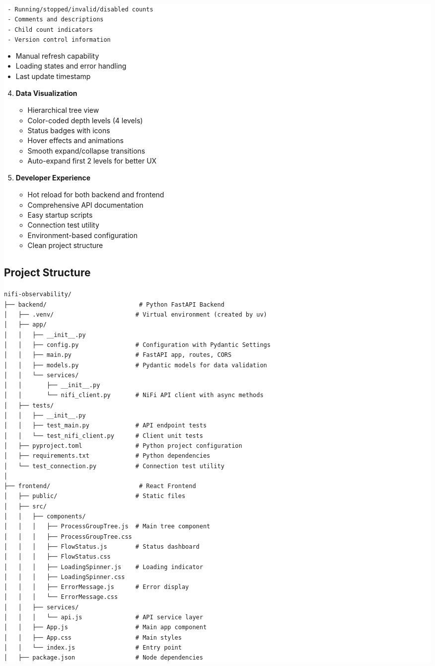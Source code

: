      - Running/stopped/invalid/disabled counts
     - Comments and descriptions
     - Child count indicators
     - Version control information
   - Manual refresh capability
   - Loading states and error handling
   - Last update timestamp

4. **Data Visualization**
   - Hierarchical tree view
   - Color-coded depth levels (4 levels)
   - Status badges with icons
   - Hover effects and animations
   - Smooth expand/collapse transitions
   - Auto-expand first 2 levels for better UX

5. **Developer Experience**
   - Hot reload for both backend and frontend
   - Comprehensive API documentation
   - Easy startup scripts
   - Connection test utility
   - Environment-based configuration
   - Clean project structure

## Project Structure

```
nifi-observability/
├── backend/                          # Python FastAPI Backend
│   ├── .venv/                       # Virtual environment (created by uv)
│   ├── app/
│   │   ├── __init__.py
│   │   ├── config.py                # Configuration with Pydantic Settings
│   │   ├── main.py                  # FastAPI app, routes, CORS
│   │   ├── models.py                # Pydantic models for data validation
│   │   └── services/
│   │       ├── __init__.py
│   │       └── nifi_client.py       # NiFi API client with async methods
│   ├── tests/
│   │   ├── __init__.py
│   │   ├── test_main.py             # API endpoint tests
│   │   └── test_nifi_client.py      # Client unit tests
│   ├── pyproject.toml               # Python project configuration
│   ├── requirements.txt             # Python dependencies
│   └── test_connection.py           # Connection test utility
│
├── frontend/                         # React Frontend
│   ├── public/                      # Static files
│   ├── src/
│   │   ├── components/
│   │   │   ├── ProcessGroupTree.js  # Main tree component
│   │   │   ├── ProcessGroupTree.css
│   │   │   ├── FlowStatus.js        # Status dashboard
│   │   │   ├── FlowStatus.css
│   │   │   ├── LoadingSpinner.js    # Loading indicator
│   │   │   ├── LoadingSpinner.css
│   │   │   ├── ErrorMessage.js      # Error display
│   │   │   └── ErrorMessage.css
│   │   ├── services/
│   │   │   └── api.js               # API service layer
│   │   ├── App.js                   # Main app component
│   │   ├── App.css                  # Main styles
│   │   └── index.js                 # Entry point
│   ├── package.json                 # Node dependencies
```